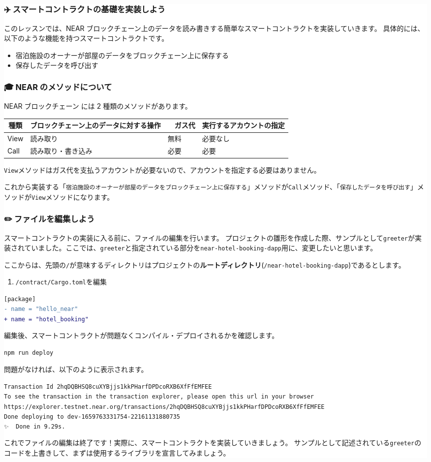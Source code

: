### ✈️ スマートコントラクトの基礎を実装しよう

このレッスンでは、NEAR ブロックチェーン上のデータを読み書きする簡単なスマートコントラクトを実装していきます。
具体的には、以下のような機能を持つスマートコントラクトです。

- 宿泊施設のオーナーが部屋のデータをブロックチェーン上に保存する
- 保存したデータを呼び出す

### 🎓 NEAR のメソッドについて

NEAR ブロックチェーン には 2 種類のメソッドがあります。

| 種類 | ブロックチェーン上のデータに対する操作 | 　ガス代 | 実行するアカウントの指定 |
| ---- | -------------------------------------- | -------- | ------------------------ |
| View | 読み取り                               | 無料     | 必要なし                 |
| Call | 読み取り・書き込み                     | 必要     | 必要                     |

`View`メソッドはガス代を支払うアカウントが必要ないので、アカウントを指定する必要はありません。

これから実装する「`宿泊施設のオーナーが部屋のデータをブロックチェーン上に保存する`」メソッドが`Call`メソッド、「`保存したデータを呼び出す`」メソッドが`View`メソッドになります。

### ✏️ ファイルを編集しよう

スマートコントラクトの実装に入る前に、ファイルの編集を行います。
プロジェクトの雛形を作成した際、サンプルとして`greeter`が実装されていました。ここでは、`greeter`と指定されている部分を`near-hotel-booking-dapp`用に、変更したいと思います。

ここからは、先頭の`/`が意味するディレクトリはプロジェクトの**ルートディレクトリ**(`/near-hotel-booking-dapp`)であるとします。


1. `/contract/Cargo.toml`を編集

```diff
[package]
- name = "hello_near"
+ name = "hotel_booking"
```

編集後、スマートコントラクトが問題なくコンパイル・デプロイされるかを確認します。

```bash
npm run deploy
```

問題がなければ、以下のように表示されます。

```bash
Transaction Id 2hqDQBHSQ8cuXYBjjs1kkPHarfDPDcoRXB6XfFfEMFEE
To see the transaction in the transaction explorer, please open this url in your browser
https://explorer.testnet.near.org/transactions/2hqDQBHSQ8cuXYBjjs1kkPHarfDPDcoRXB6XfFfEMFEE
Done deploying to dev-1659763331754-22161131880735
✨  Done in 9.29s.
```

これでファイルの編集は終了です！実際に、スマートコントラクトを実装していきましょう。
サンプルとして記述されている`greeter`のコードを上書きして、まずは使用するライブラリを宣言してみましょう。
